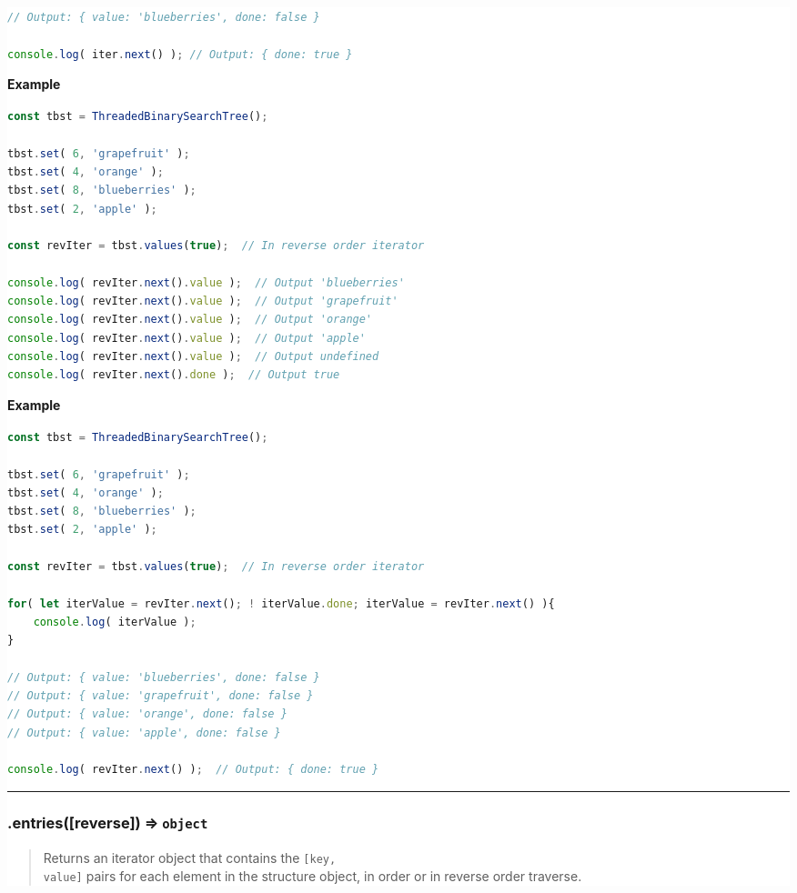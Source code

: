 ```js
// Output: { value: 'blueberries', done: false }

console.log( iter.next() );	// Output: { done: true }
```
**Example**  
```js
const tbst = ThreadedBinarySearchTree();

tbst.set( 6, 'grapefruit' );
tbst.set( 4, 'orange' );
tbst.set( 8, 'blueberries' );
tbst.set( 2, 'apple' );

const revIter = tbst.values(true);  // In reverse order iterator

console.log( revIter.next().value );  // Output 'blueberries'
console.log( revIter.next().value );  // Output 'grapefruit'
console.log( revIter.next().value );  // Output 'orange'
console.log( revIter.next().value );  // Output 'apple'
console.log( revIter.next().value );  // Output undefined
console.log( revIter.next().done );  // Output true
```
**Example**  
```js
const tbst = ThreadedBinarySearchTree();

tbst.set( 6, 'grapefruit' );
tbst.set( 4, 'orange' );
tbst.set( 8, 'blueberries' );
tbst.set( 2, 'apple' );

const revIter = tbst.values(true);  // In reverse order iterator

for( let iterValue = revIter.next(); ! iterValue.done; iterValue = revIter.next() ){
    console.log( iterValue );
}

// Output: { value: 'blueberries', done: false }
// Output: { value: 'grapefruit', done: false }
// Output: { value: 'orange', done: false }
// Output: { value: 'apple', done: false }

console.log( revIter.next() );	// Output: { done: true }
```


***
<a name="ThreadedBinarySearchTree+entries"></a>

### .entries([reverse]) ⇒ <code>object</code>
> Returns an iterator object that contains the <code>[key, value]</code> pairs for each 
> element in the structure object, in order or in reverse order traverse.
